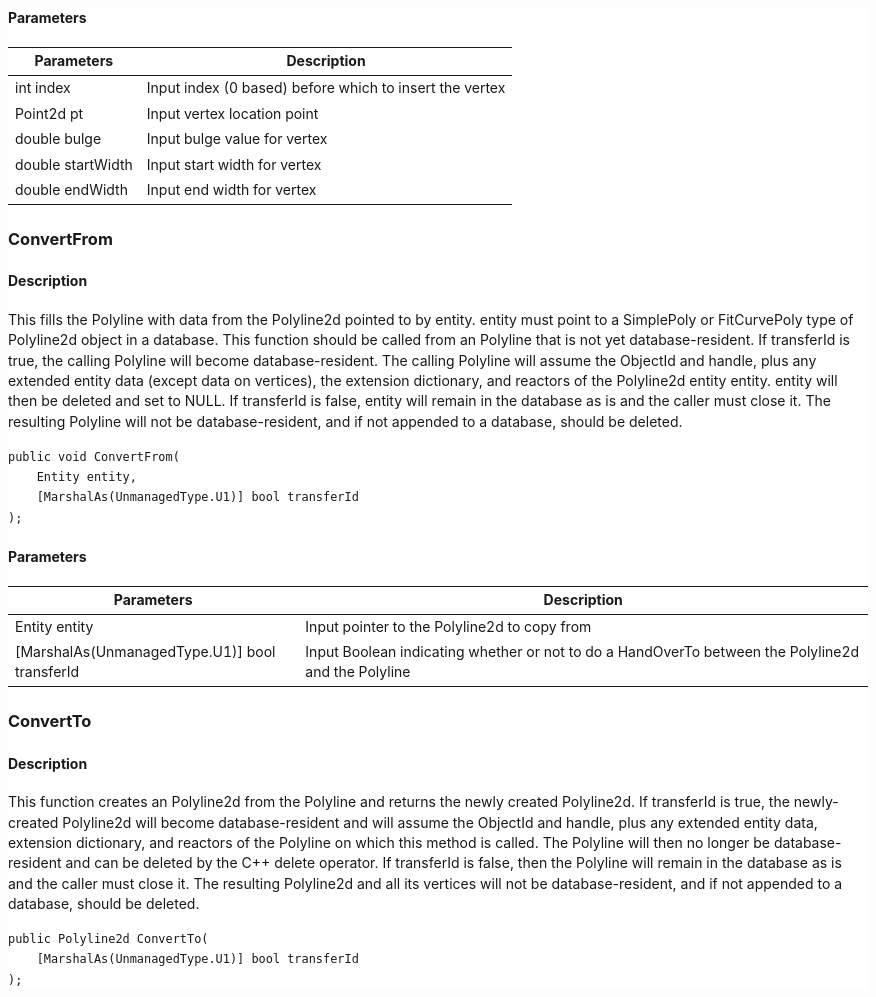 #### Parameters
| Parameters | Description |
| --- | --- |
| int index | Input index (0 based) before which to insert the vertex |
| Point2d pt | Input vertex location point |
| double bulge | Input bulge value for vertex |
| double startWidth | Input start width for vertex |
| double endWidth | Input end width for vertex |

### ConvertFrom

#### Description
This fills the Polyline with data from the Polyline2d pointed to by entity. entity must point to a SimplePoly or FitCurvePoly type of Polyline2d object in a database. This function should be called from an Polyline that is not yet database-resident. 
If transferId is true, the calling Polyline will become database-resident. The calling Polyline will assume the ObjectId and handle, plus any extended entity data (except data on vertices), the extension dictionary, and reactors of the Polyline2d entity entity. entity will then be deleted and set to NULL. 
If transferId is false, entity will remain in the database as is and the caller must close it. The resulting Polyline will not be database-resident, and if not appended to a database, should be deleted.
```text
public void ConvertFrom(
    Entity entity, 
    [MarshalAs(UnmanagedType.U1)] bool transferId
);
```

#### Parameters
| Parameters | Description |
| --- | --- |
| Entity entity | Input pointer to the Polyline2d to copy from |
| [MarshalAs(UnmanagedType.U1)] bool transferId | Input Boolean indicating whether or not to do a HandOverTo between the Polyline2d and the Polyline |

### ConvertTo

#### Description
This function creates an Polyline2d from the Polyline and returns the newly created Polyline2d. 
If transferId is true, the newly-created Polyline2d will become database-resident and will assume the ObjectId and handle, plus any extended entity data, extension dictionary, and reactors of the Polyline on which this method is called. The Polyline will then no longer be database-resident and can be deleted by the C++ delete operator. 
If transferId is false, then the Polyline will remain in the database as is and the caller must close it. The resulting Polyline2d and all its vertices will not be database-resident, and if not appended to a database, should be deleted.
```text
public Polyline2d ConvertTo(
    [MarshalAs(UnmanagedType.U1)] bool transferId
);
```
